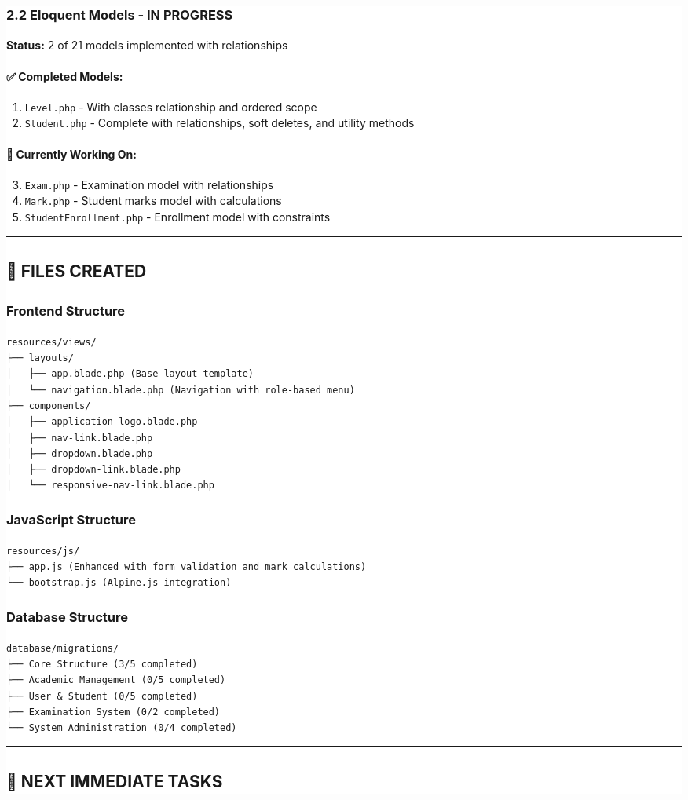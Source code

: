 ### 2.2 Eloquent Models - IN PROGRESS
**Status:** 2 of 21 models implemented with relationships

#### ✅ Completed Models:
1. `Level.php` - With classes relationship and ordered scope
2. `Student.php` - Complete with relationships, soft deletes, and utility methods

#### 🔄 Currently Working On:
3. `Exam.php` - Examination model with relationships
4. `Mark.php` - Student marks model with calculations
5. `StudentEnrollment.php` - Enrollment model with constraints

---

## 📁 **FILES CREATED**

### Frontend Structure
```
resources/views/
├── layouts/
│   ├── app.blade.php (Base layout template)
│   └── navigation.blade.php (Navigation with role-based menu)
├── components/
│   ├── application-logo.blade.php
│   ├── nav-link.blade.php
│   ├── dropdown.blade.php
│   ├── dropdown-link.blade.php
│   └── responsive-nav-link.blade.php
```

### JavaScript Structure
```
resources/js/
├── app.js (Enhanced with form validation and mark calculations)
└── bootstrap.js (Alpine.js integration)
```

### Database Structure
```
database/migrations/
├── Core Structure (3/5 completed)
├── Academic Management (0/5 completed)
├── User & Student (0/5 completed)
├── Examination System (0/2 completed)
└── System Administration (0/4 completed)
```

---

## 🎯 **NEXT IMMEDIATE TASKS**
